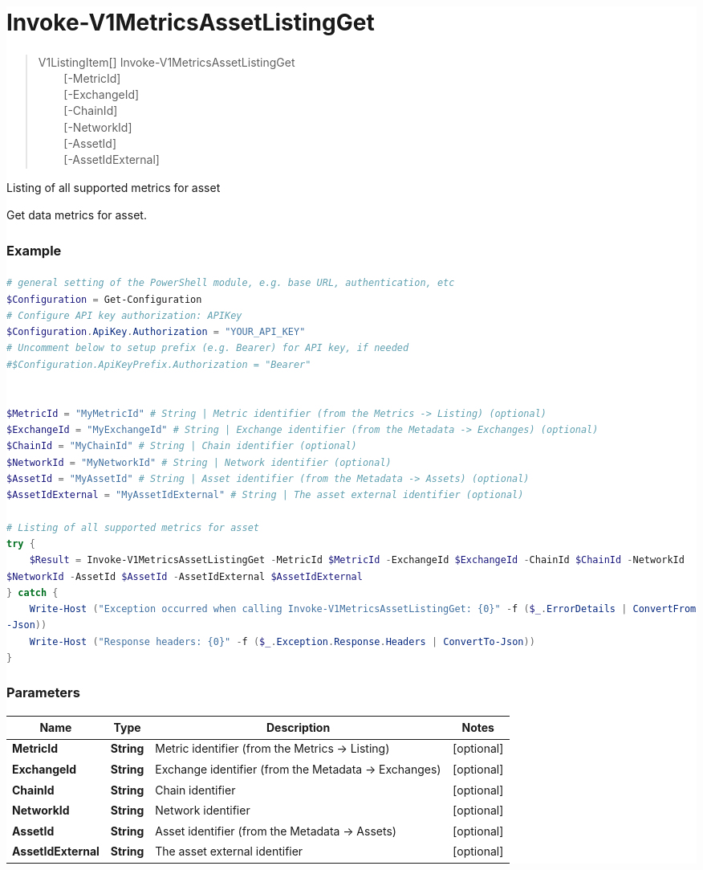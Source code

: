 <a id="Invoke-V1MetricsAssetListingGet"></a>
# **Invoke-V1MetricsAssetListingGet**
> V1ListingItem[] Invoke-V1MetricsAssetListingGet<br>
> &nbsp;&nbsp;&nbsp;&nbsp;&nbsp;&nbsp;&nbsp;&nbsp;[-MetricId] <String><br>
> &nbsp;&nbsp;&nbsp;&nbsp;&nbsp;&nbsp;&nbsp;&nbsp;[-ExchangeId] <String><br>
> &nbsp;&nbsp;&nbsp;&nbsp;&nbsp;&nbsp;&nbsp;&nbsp;[-ChainId] <String><br>
> &nbsp;&nbsp;&nbsp;&nbsp;&nbsp;&nbsp;&nbsp;&nbsp;[-NetworkId] <String><br>
> &nbsp;&nbsp;&nbsp;&nbsp;&nbsp;&nbsp;&nbsp;&nbsp;[-AssetId] <String><br>
> &nbsp;&nbsp;&nbsp;&nbsp;&nbsp;&nbsp;&nbsp;&nbsp;[-AssetIdExternal] <String><br>

Listing of all supported metrics for asset

Get data metrics for asset.

### Example
```powershell
# general setting of the PowerShell module, e.g. base URL, authentication, etc
$Configuration = Get-Configuration
# Configure API key authorization: APIKey
$Configuration.ApiKey.Authorization = "YOUR_API_KEY"
# Uncomment below to setup prefix (e.g. Bearer) for API key, if needed
#$Configuration.ApiKeyPrefix.Authorization = "Bearer"


$MetricId = "MyMetricId" # String | Metric identifier (from the Metrics -> Listing) (optional)
$ExchangeId = "MyExchangeId" # String | Exchange identifier (from the Metadata -> Exchanges) (optional)
$ChainId = "MyChainId" # String | Chain identifier (optional)
$NetworkId = "MyNetworkId" # String | Network identifier (optional)
$AssetId = "MyAssetId" # String | Asset identifier (from the Metadata -> Assets) (optional)
$AssetIdExternal = "MyAssetIdExternal" # String | The asset external identifier (optional)

# Listing of all supported metrics for asset
try {
    $Result = Invoke-V1MetricsAssetListingGet -MetricId $MetricId -ExchangeId $ExchangeId -ChainId $ChainId -NetworkId $NetworkId -AssetId $AssetId -AssetIdExternal $AssetIdExternal
} catch {
    Write-Host ("Exception occurred when calling Invoke-V1MetricsAssetListingGet: {0}" -f ($_.ErrorDetails | ConvertFrom-Json))
    Write-Host ("Response headers: {0}" -f ($_.Exception.Response.Headers | ConvertTo-Json))
}
```

### Parameters

Name | Type | Description  | Notes
------------- | ------------- | ------------- | -------------
 **MetricId** | **String**| Metric identifier (from the Metrics -&gt; Listing) | [optional] 
 **ExchangeId** | **String**| Exchange identifier (from the Metadata -&gt; Exchanges) | [optional] 
 **ChainId** | **String**| Chain identifier | [optional] 
 **NetworkId** | **String**| Network identifier | [optional] 
 **AssetId** | **String**| Asset identifier (from the Metadata -&gt; Assets) | [optional] 
 **AssetIdExternal** | **String**| The asset external identifier | [optional] 
